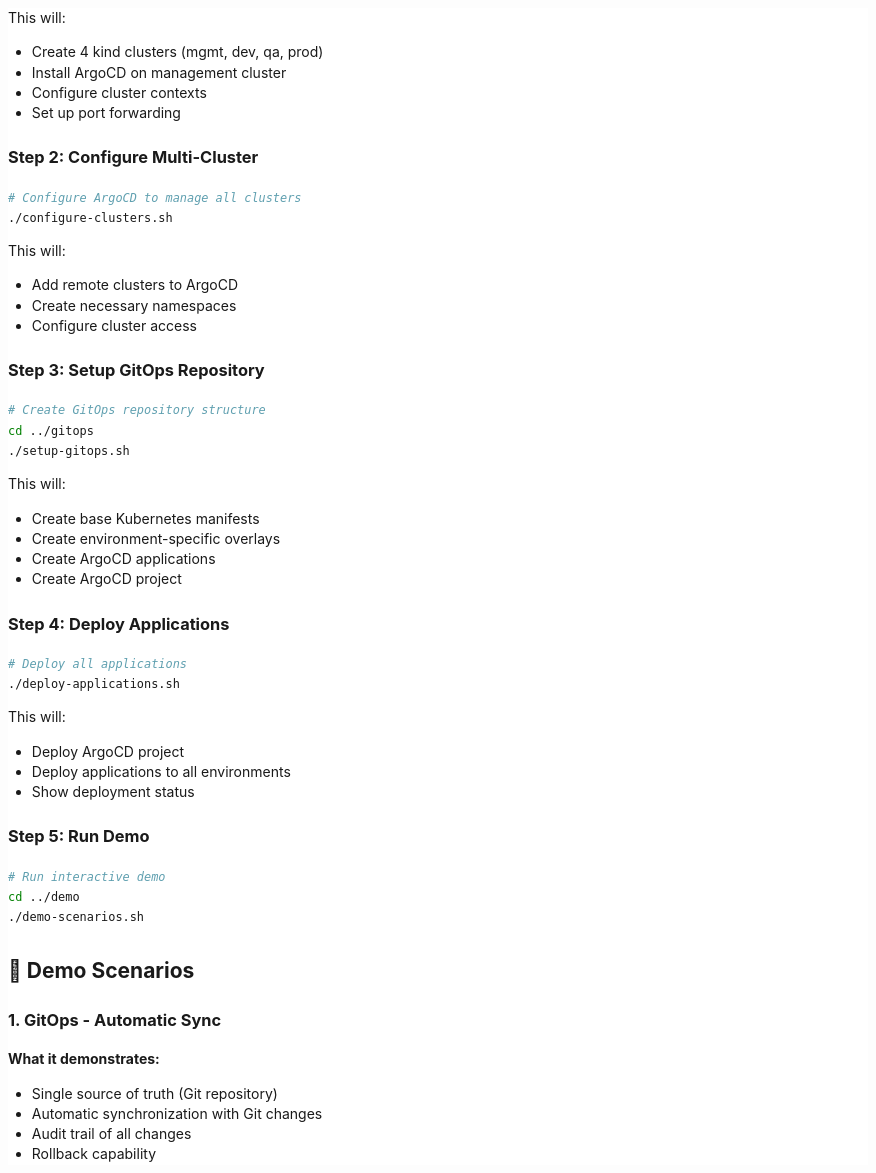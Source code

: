 This will:
- Create 4 kind clusters (mgmt, dev, qa, prod)
- Install ArgoCD on management cluster
- Configure cluster contexts
- Set up port forwarding

### Step 2: Configure Multi-Cluster
```bash
# Configure ArgoCD to manage all clusters
./configure-clusters.sh
```

This will:
- Add remote clusters to ArgoCD
- Create necessary namespaces
- Configure cluster access

### Step 3: Setup GitOps Repository
```bash
# Create GitOps repository structure
cd ../gitops
./setup-gitops.sh
```

This will:
- Create base Kubernetes manifests
- Create environment-specific overlays
- Create ArgoCD applications
- Create ArgoCD project

### Step 4: Deploy Applications
```bash
# Deploy all applications
./deploy-applications.sh
```

This will:
- Deploy ArgoCD project
- Deploy applications to all environments
- Show deployment status

### Step 5: Run Demo
```bash
# Run interactive demo
cd ../demo
./demo-scenarios.sh
```

## 🎯 Demo Scenarios

### 1. GitOps - Automatic Sync
**What it demonstrates:**
- Single source of truth (Git repository)
- Automatic synchronization with Git changes
- Audit trail of all changes
- Rollback capability
